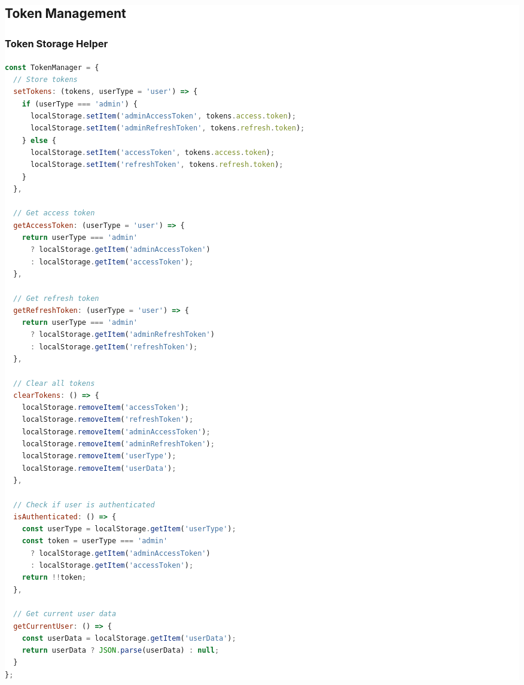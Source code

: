## Token Management

### Token Storage Helper

```javascript
const TokenManager = {
  // Store tokens
  setTokens: (tokens, userType = 'user') => {
    if (userType === 'admin') {
      localStorage.setItem('adminAccessToken', tokens.access.token);
      localStorage.setItem('adminRefreshToken', tokens.refresh.token);
    } else {
      localStorage.setItem('accessToken', tokens.access.token);
      localStorage.setItem('refreshToken', tokens.refresh.token);
    }
  },

  // Get access token
  getAccessToken: (userType = 'user') => {
    return userType === 'admin' 
      ? localStorage.getItem('adminAccessToken')
      : localStorage.getItem('accessToken');
  },

  // Get refresh token
  getRefreshToken: (userType = 'user') => {
    return userType === 'admin'
      ? localStorage.getItem('adminRefreshToken')
      : localStorage.getItem('refreshToken');
  },

  // Clear all tokens
  clearTokens: () => {
    localStorage.removeItem('accessToken');
    localStorage.removeItem('refreshToken');
    localStorage.removeItem('adminAccessToken');
    localStorage.removeItem('adminRefreshToken');
    localStorage.removeItem('userType');
    localStorage.removeItem('userData');
  },

  // Check if user is authenticated
  isAuthenticated: () => {
    const userType = localStorage.getItem('userType');
    const token = userType === 'admin' 
      ? localStorage.getItem('adminAccessToken')
      : localStorage.getItem('accessToken');
    return !!token;
  },

  // Get current user data
  getCurrentUser: () => {
    const userData = localStorage.getItem('userData');
    return userData ? JSON.parse(userData) : null;
  }
};
```

